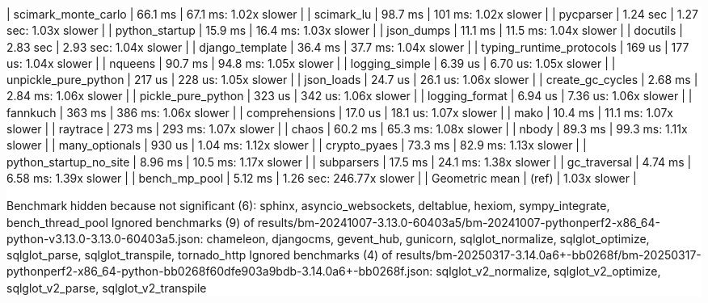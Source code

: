 | scimark_monte_carlo        | 66.1 ms                                                      | 67.1 ms: 1.02x slower                                                        |
| scimark_lu                 | 98.7 ms                                                      | 101 ms: 1.02x slower                                                         |
| pycparser                  | 1.24 sec                                                     | 1.27 sec: 1.03x slower                                                       |
| python_startup             | 15.9 ms                                                      | 16.4 ms: 1.03x slower                                                        |
| json_dumps                 | 11.1 ms                                                      | 11.5 ms: 1.04x slower                                                        |
| docutils                   | 2.83 sec                                                     | 2.93 sec: 1.04x slower                                                       |
| django_template            | 36.4 ms                                                      | 37.7 ms: 1.04x slower                                                        |
| typing_runtime_protocols   | 169 us                                                       | 177 us: 1.04x slower                                                         |
| nqueens                    | 90.7 ms                                                      | 94.8 ms: 1.05x slower                                                        |
| logging_simple             | 6.39 us                                                      | 6.70 us: 1.05x slower                                                        |
| unpickle_pure_python       | 217 us                                                       | 228 us: 1.05x slower                                                         |
| json_loads                 | 24.7 us                                                      | 26.1 us: 1.06x slower                                                        |
| create_gc_cycles           | 2.68 ms                                                      | 2.84 ms: 1.06x slower                                                        |
| pickle_pure_python         | 323 us                                                       | 342 us: 1.06x slower                                                         |
| logging_format             | 6.94 us                                                      | 7.36 us: 1.06x slower                                                        |
| fannkuch                   | 363 ms                                                       | 386 ms: 1.06x slower                                                         |
| comprehensions             | 17.0 us                                                      | 18.1 us: 1.07x slower                                                        |
| mako                       | 10.4 ms                                                      | 11.1 ms: 1.07x slower                                                        |
| raytrace                   | 273 ms                                                       | 293 ms: 1.07x slower                                                         |
| chaos                      | 60.2 ms                                                      | 65.3 ms: 1.08x slower                                                        |
| nbody                      | 89.3 ms                                                      | 99.3 ms: 1.11x slower                                                        |
| many_optionals             | 930 us                                                       | 1.04 ms: 1.12x slower                                                        |
| crypto_pyaes               | 73.3 ms                                                      | 82.9 ms: 1.13x slower                                                        |
| python_startup_no_site     | 8.96 ms                                                      | 10.5 ms: 1.17x slower                                                        |
| subparsers                 | 17.5 ms                                                      | 24.1 ms: 1.38x slower                                                        |
| gc_traversal               | 4.74 ms                                                      | 6.58 ms: 1.39x slower                                                        |
| bench_mp_pool              | 5.12 ms                                                      | 1.26 sec: 246.77x slower                                                     |
| Geometric mean             | (ref)                                                        | 1.03x slower                                                                 |

Benchmark hidden because not significant (6): sphinx, asyncio_websockets, deltablue, hexiom, sympy_integrate, bench_thread_pool
Ignored benchmarks (9) of results/bm-20241007-3.13.0-60403a5/bm-20241007-pythonperf2-x86_64-python-v3.13.0-3.13.0-60403a5.json: chameleon, djangocms, gevent_hub, gunicorn, sqlglot_normalize, sqlglot_optimize, sqlglot_parse, sqlglot_transpile, tornado_http
Ignored benchmarks (4) of results/bm-20250317-3.14.0a6+-bb0268f/bm-20250317-pythonperf2-x86_64-python-bb0268f60dfe903a9bdb-3.14.0a6+-bb0268f.json: sqlglot_v2_normalize, sqlglot_v2_optimize, sqlglot_v2_parse, sqlglot_v2_transpile
